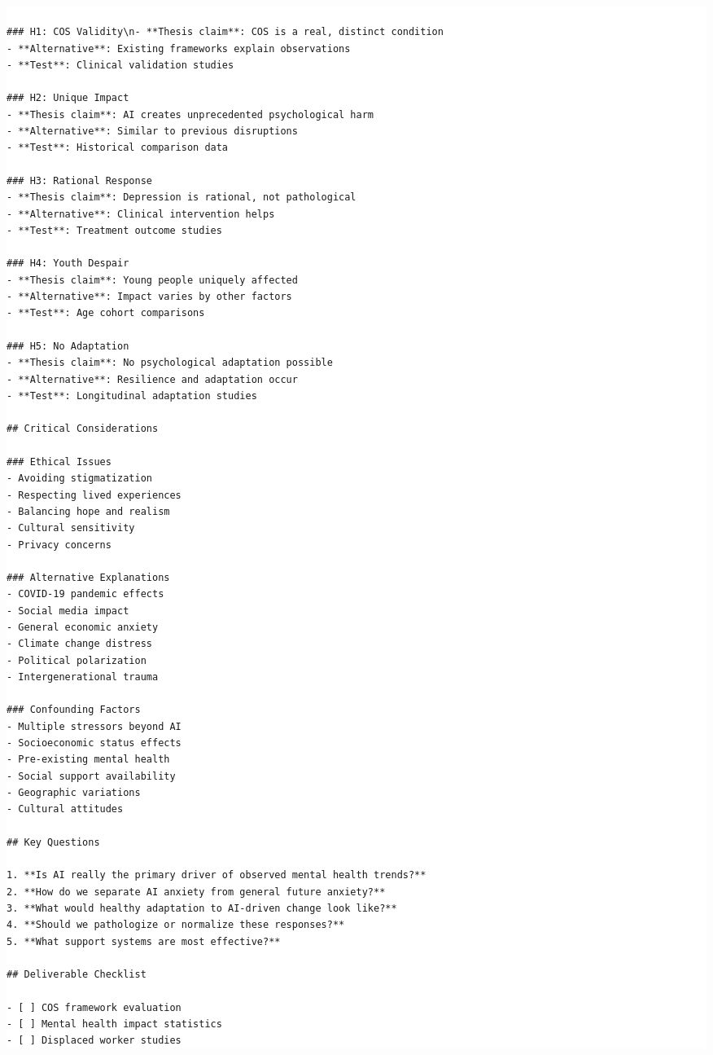 ```

### H1: COS Validity\n- **Thesis claim**: COS is a real, distinct condition
- **Alternative**: Existing frameworks explain observations
- **Test**: Clinical validation studies

### H2: Unique Impact
- **Thesis claim**: AI creates unprecedented psychological harm
- **Alternative**: Similar to previous disruptions
- **Test**: Historical comparison data

### H3: Rational Response
- **Thesis claim**: Depression is rational, not pathological
- **Alternative**: Clinical intervention helps
- **Test**: Treatment outcome studies

### H4: Youth Despair
- **Thesis claim**: Young people uniquely affected
- **Alternative**: Impact varies by other factors
- **Test**: Age cohort comparisons

### H5: No Adaptation
- **Thesis claim**: No psychological adaptation possible
- **Alternative**: Resilience and adaptation occur
- **Test**: Longitudinal adaptation studies

## Critical Considerations

### Ethical Issues
- Avoiding stigmatization
- Respecting lived experiences
- Balancing hope and realism
- Cultural sensitivity
- Privacy concerns

### Alternative Explanations
- COVID-19 pandemic effects
- Social media impact
- General economic anxiety
- Climate change distress
- Political polarization
- Intergenerational trauma

### Confounding Factors
- Multiple stressors beyond AI
- Socioeconomic status effects
- Pre-existing mental health
- Social support availability
- Geographic variations
- Cultural attitudes

## Key Questions

1. **Is AI really the primary driver of observed mental health trends?**
2. **How do we separate AI anxiety from general future anxiety?**
3. **What would healthy adaptation to AI-driven change look like?**
4. **Should we pathologize or normalize these responses?**
5. **What support systems are most effective?**

## Deliverable Checklist

- [ ] COS framework evaluation
- [ ] Mental health impact statistics
- [ ] Displaced worker studies
```